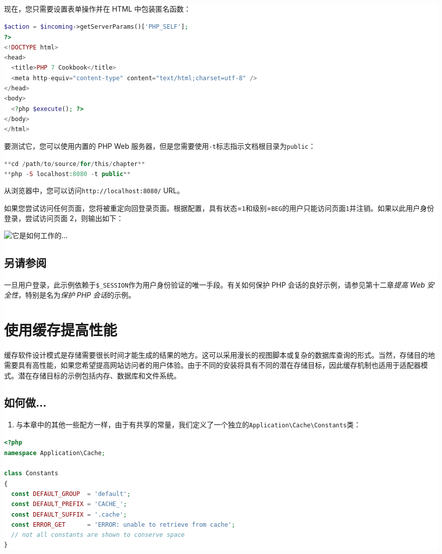 现在，您只需要设置表单操作并在 HTML 中包装匿名函数：

```php
$action = $incoming->getServerParams()['PHP_SELF'];
?>
<!DOCTYPE html>
<head>
  <title>PHP 7 Cookbook</title>
  <meta http-equiv="content-type" content="text/html;charset=utf-8" />
</head>
<body>
  <?php $execute(); ?>
</body>
</html>
```

要测试它，您可以使用内置的 PHP Web 服务器，但是您需要使用`-t`标志指示文档根目录为`public`：

```php
**cd /path/to/source/for/this/chapter**
**php -S localhost:8080 -t public**

```

从浏览器中，您可以访问`http://localhost:8080/` URL。

如果您尝试访问任何页面，您将被重定向回登录页面。根据配置，具有状态=`1`和级别=`BEG`的用户只能访问页面`1`并注销。如果以此用户身份登录，尝试访问页面 2，则输出如下：

![它是如何工作的...](https://github.com/OpenDocCN/freelearn-php-zh/raw/master/docs/php7-prog-cb/img/B05314_09_07.jpg)

## 另请参阅

一旦用户登录，此示例依赖于`$_SESSION`作为用户身份验证的唯一手段。有关如何保护 PHP 会话的良好示例，请参见第十二章*提高 Web 安全性*，特别是名为*保护 PHP 会话*的示例。

# 使用缓存提高性能

缓存软件设计模式是存储需要很长时间才能生成的结果的地方。这可以采用漫长的视图脚本或复杂的数据库查询的形式。当然，存储目的地需要具有高性能，如果您希望提高网站访问者的用户体验。由于不同的安装将具有不同的潜在存储目标，因此缓存机制也适用于适配器模式。潜在存储目标的示例包括内存、数据库和文件系统。

## 如何做...

1.  与本章中的其他一些配方一样，由于有共享的常量，我们定义了一个独立的`Application\Cache\Constants`类：

```php
<?php
namespace Application\Cache;

class Constants
{
  const DEFAULT_GROUP  = 'default';
  const DEFAULT_PREFIX = 'CACHE_';
  const DEFAULT_SUFFIX = '.cache';
  const ERROR_GET      = 'ERROR: unable to retrieve from cache';
  // not all constants are shown to conserve space
}
```
